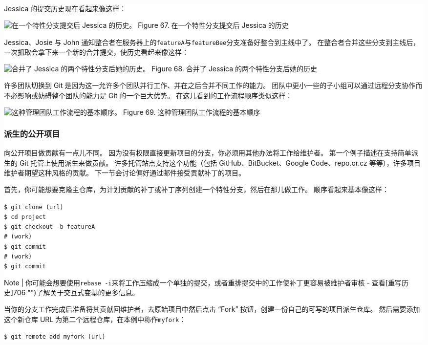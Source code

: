 


Jessica 的提交历史现在看起来像这样：


![在一个特性分支提交后 Jessica 的历史。](%700.png "")
Figure 67. 在一个特性分支提交后 Jessica 的历史



Jessica、Josie 与 John 通知整合者在服务器上的`featureA`与`featureBee`分支准备好整合到主线中了。 在整合者合并这些分支到主线后，一次抓取会拿下来一个新的合并提交，使历史看起来像这样：


![合并了 Jessica 的两个特性分支后她的历史。](%696.png "")
Figure 68. 合并了 Jessica 的两个特性分支后她的历史



许多团队切换到 Git 是因为这一允许多个团队并行工作、并在之后合并不同工作的能力。 团队中更小一些的子小组可以通过远程分支协作而不必影响或妨碍整个团队的能力是 Git 的一个巨大优势。 在这儿看到的工作流程顺序类似这样：


![这种管理团队工作流程的基本顺序。](%701.png "")
Figure 69. 这种管理团队工作流程的基本顺序



### 派生的公开项目<a name="r_public_project"></a>


向公开项目做贡献有一点儿不同。 因为没有权限直接更新项目的分支，你必须用其他办法将工作给维护者。 第一个例子描述在支持简单派生的 Git 托管上使用派生来做贡献。 许多托管站点支持这个功能（包括 GitHub、BitBucket、Google Code、repo.or.cz 等等），许多项目维护者期望这种风格的贡献。 下一节会讨论偏好通过邮件接受贡献补丁的项目。




首先，你可能想要克隆主仓库，为计划贡献的补丁或补丁序列创建一个特性分支，然后在那儿做工作。 顺序看起来基本像这样：



```
$ git clone (url)
$ cd project
$ git checkout -b featureA
# (work)
$ git commit
# (work)
$ git commit
```



Note | 你可能会想要使用`rebase -i`来将工作压缩成一个单独的提交，或者重排提交中的工作使补丁更容易被维护者审核 - 查看[重写历史]706 "")了解关于交互式变基的更多信息。 




当你的分支工作完成后准备将其贡献回维护者，去原始项目中然后点击 “Fork” 按钮，创建一份自己的可写的项目派生仓库。 然后需要添加这个新仓库 URL 为第二个远程仓库，在本例中称作`myfork`：



```
$ git remote add myfork (url)
```
